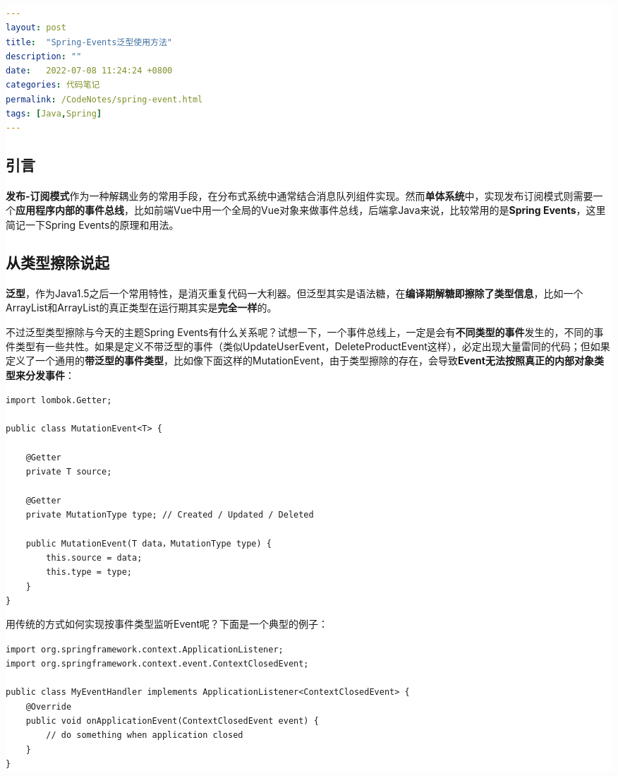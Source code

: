 ```yaml
---
layout: post
title:  "Spring-Events泛型使用方法"
description: ""
date:   2022-07-08 11:24:24 +0800
categories: 代码笔记
permalink: /CodeNotes/spring-event.html
tags: [Java,Spring]
---
```

## 引言

**发布-订阅模式**作为一种解耦业务的常用手段，在分布式系统中通常结合消息队列组件实现。然而**单体系统**中，实现发布订阅模式则需要一个**应用程序内部的事件总线**，比如前端Vue中用一个全局的Vue对象来做事件总线，后端拿Java来说，比较常用的是**Spring Events**，这里简记一下Spring Events的原理和用法。

## 从类型擦除说起

**泛型**，作为Java1.5之后一个常用特性，是消灭重复代码一大利器。但泛型其实是语法糖，在**编译期解糖即擦除了类型信息**，比如一个ArrayList<String>和ArrayList<Integer>的真正类型在运行期其实是**完全一样**的。

不过泛型类型擦除与今天的主题Spring Events有什么关系呢？试想一下，一个事件总线上，一定是会有**不同类型的事件**发生的，不同的事件类型有一些共性。如果是定义不带泛型的事件（类似UpdateUserEvent，DeleteProductEvent这样），必定出现大量雷同的代码；但如果定义了一个通用的**带泛型的事件类型**，比如像下面这样的MutationEvent，由于类型擦除的存在，会导致**Event无法按照真正的内部对象类型来分发事件**：

```
import lombok.Getter;

public class MutationEvent<T> {

    @Getter
    private T source;

    @Getter
    private MutationType type; // Created / Updated / Deleted

    public MutationEvent(T data，MutationType type) {
        this.source = data;
        this.type = type;
    }
}
```

用传统的方式如何实现按事件类型监听Event呢？下面是一个典型的例子：

```
import org.springframework.context.ApplicationListener;
import org.springframework.context.event.ContextClosedEvent;

public class MyEventHandler implements ApplicationListener<ContextClosedEvent> {
    @Override
    public void onApplicationEvent(ContextClosedEvent event) {
        // do something when application closed
    }
}
```

